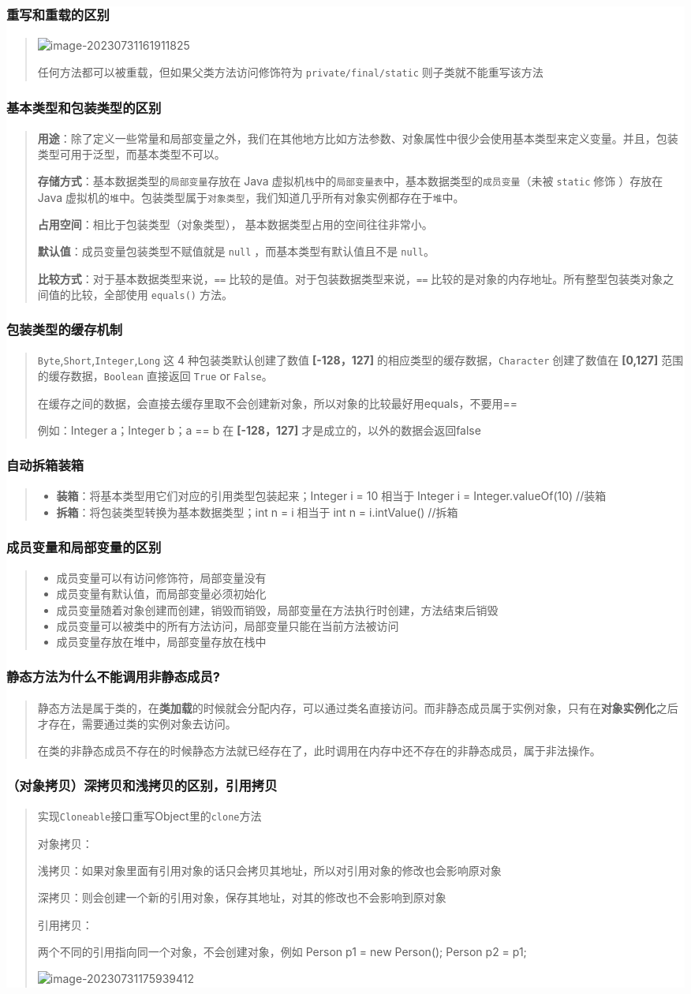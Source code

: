 ### 重写和重载的区别

> ![image-20230731161911825](https://typora-1314902743.cos.ap-nanjing.myqcloud.com//interview/image-20230731161911825.png)
>
> 任何方法都可以被重载，但如果父类方法访问修饰符为 `private/final/static` 则子类就不能重写该方法

### 基本类型和包装类型的区别

> **用途**：除了定义一些常量和局部变量之外，我们在其他地方比如方法参数、对象属性中很少会使用基本类型来定义变量。并且，包装类型可用于泛型，而基本类型不可以。
>
> **存储方式**：基本数据类型的`局部变量`存放在 Java 虚拟机`栈`中的`局部变量表`中，基本数据类型的`成员变量`（未被 `static` 修饰 ）存放在 Java 虚拟机的`堆`中。包装类型属于`对象类型`，我们知道几乎所有对象实例都存在于`堆`中。
>
> **占用空间**：相比于包装类型（对象类型）， 基本数据类型占用的空间往往非常小。
>
> **默认值**：成员变量包装类型不赋值就是 `null` ，而基本类型有默认值且不是 `null`。
>
> **比较方式**：对于基本数据类型来说，`==` 比较的是值。对于包装数据类型来说，`==` 比较的是对象的内存地址。所有整型包装类对象之间值的比较，全部使用 `equals()` 方法。

### 包装类型的缓存机制

> `Byte`,`Short`,`Integer`,`Long` 这 4 种包装类默认创建了数值 **[-128，127]** 的相应类型的缓存数据，`Character` 创建了数值在 **[0,127]** 范围的缓存数据，`Boolean` 直接返回 `True` or `False`。
>
> 在缓存之间的数据，会直接去缓存里取不会创建新对象，所以对象的比较最好用equals，不要用==
>
> 例如：Integer a；Integer b；a == b 在 **[-128，127]** 才是成立的，以外的数据会返回false

### 自动拆箱装箱

> - **装箱**：将基本类型用它们对应的引用类型包装起来；Integer i = 10 相当于 Integer i = Integer.valueOf(10)   //装箱
> - **拆箱**：将包装类型转换为基本数据类型；int n = i 相当于 int n = i.intValue()   //拆箱

### 成员变量和局部变量的区别

> - 成员变量可以有访问修饰符，局部变量没有
> - 成员变量有默认值，而局部变量必须初始化
> - 成员变量随着对象创建而创建，销毁而销毁，局部变量在方法执行时创建，方法结束后销毁
> - 成员变量可以被类中的所有方法访问，局部变量只能在当前方法被访问
> - 成员变量存放在堆中，局部变量存放在栈中

### 静态方法为什么不能调用非静态成员?

> 静态方法是属于类的，在**类加载**的时候就会分配内存，可以通过类名直接访问。而非静态成员属于实例对象，只有在**对象实例化**之后才存在，需要通过类的实例对象去访问。
>
> 在类的非静态成员不存在的时候静态方法就已经存在了，此时调用在内存中还不存在的非静态成员，属于非法操作。

### （对象拷贝）深拷贝和浅拷贝的区别，引用拷贝

> 实现`Cloneable`接口重写Object里的`clone`方法
>
> 对象拷贝：
>
> 浅拷贝：如果对象里面有引用对象的话只会拷贝其地址，所以对引用对象的修改也会影响原对象
>
> 深拷贝：则会创建一个新的引用对象，保存其地址，对其的修改也不会影响到原对象
>
> 引用拷贝：
>
> 两个不同的引用指向同一个对象，不会创建对象，例如 Person p1 = new Person(); Person p2 = p1;
>
> ![image-20230731175939412](https://typora-1314902743.cos.ap-nanjing.myqcloud.com//interview/image-20230731175939412.png)